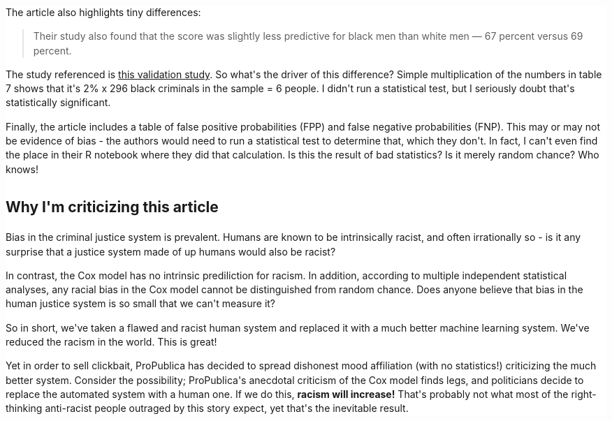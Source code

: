 The article also highlights tiny differences:

> Their study also found that the score was slightly less predictive for black men than white men — 67 percent versus 69 percent.

The study referenced is [this validation study](http://www.northpointeinc.com/files/publications/Criminal-Justice-Behavior-COMPAS.pdf). So what's the driver of this difference? Simple multiplication of the numbers in table 7 shows that it's 2% x 296 black criminals in the sample = 6 people. I didn't run a statistical test, but I seriously doubt that's statistically significant.

Finally, the article includes a table of false positive probabilities (FPP) and false negative probabilities (FNP). This may or may not be evidence of bias - the authors would need to run a statistical test to determine that, which they don't. In fact, I can't even find the place in their R notebook where they did that calculation. Is this the result of bad statistics? Is it merely random chance? Who knows!

## Why I'm criticizing this article

Bias in the criminal justice system is prevalent. Humans are known to be intrinsically racist, and often irrationally so - is it any surprise that a justice system made of up humans would also be racist?

In contrast, the Cox model has no intrinsic prediliction for racism. In addition, according to multiple independent statistical analyses, any racial bias in the Cox model cannot be distinguished from random chance. Does anyone believe that bias in the human justice system is so small that we can't measure it?

So in short, we've taken a flawed and racist human system and replaced it with a much better machine learning system. We've reduced the racism in the world. This is great!

Yet in order to sell clickbait, ProPublica has decided to spread dishonest mood affiliation (with no statistics!) criticizing the much better system. Consider the possibility; ProPublica's anecdotal criticism of the Cox model finds legs, and politicians decide to replace the automated system with a human one. If we do this, **racism will increase!** That's probably not what most of the right-thinking anti-racist people outraged by this story expect, yet that's the inevitable result.
